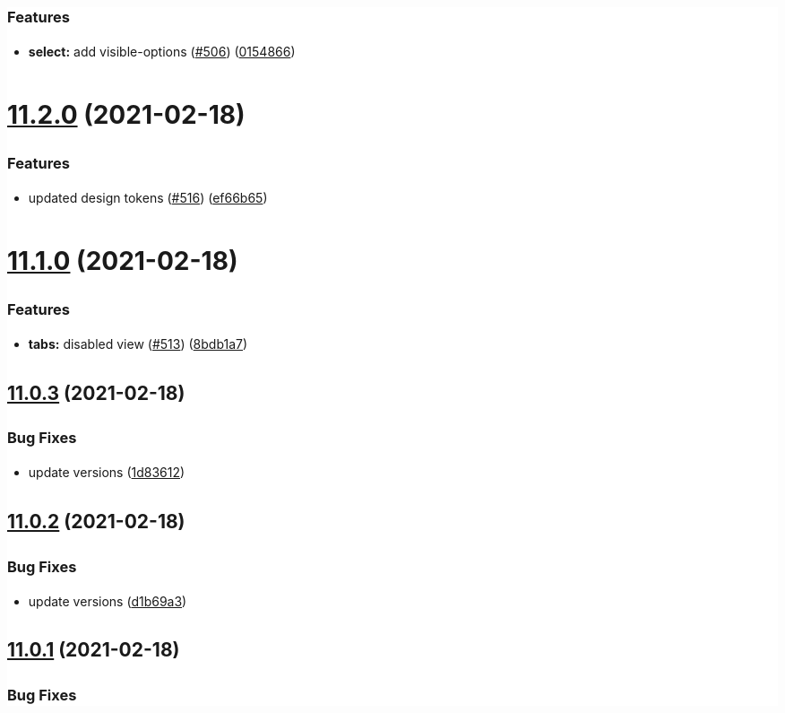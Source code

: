 
### Features

* **select:** add visible-options ([#506](https://github.com/alfa-laboratory/core-components/issues/506)) ([0154866](https://github.com/alfa-laboratory/core-components/commit/0154866bb8fc8308945d32f115b3ab1e46f98db6))

# [11.2.0](https://github.com/alfa-laboratory/core-components/compare/v11.1.0...v11.2.0) (2021-02-18)


### Features

* updated design tokens ([#516](https://github.com/alfa-laboratory/core-components/issues/516)) ([ef66b65](https://github.com/alfa-laboratory/core-components/commit/ef66b65bb35b2ef06292b8da709ccc335eb44735))

# [11.1.0](https://github.com/alfa-laboratory/core-components/compare/v11.0.3...v11.1.0) (2021-02-18)


### Features

* **tabs:** disabled view ([#513](https://github.com/alfa-laboratory/core-components/issues/513)) ([8bdb1a7](https://github.com/alfa-laboratory/core-components/commit/8bdb1a789f720c6ccd98ebed3f0ae3c84dbbf52e))

## [11.0.3](https://github.com/alfa-laboratory/core-components/compare/v11.0.2...v11.0.3) (2021-02-18)


### Bug Fixes

* update versions ([1d83612](https://github.com/alfa-laboratory/core-components/commit/1d8361241fecb6be83e3ce8b546f19def1efc592))

## [11.0.2](https://github.com/alfa-laboratory/core-components/compare/v11.0.1...v11.0.2) (2021-02-18)


### Bug Fixes

* update versions ([d1b69a3](https://github.com/alfa-laboratory/core-components/commit/d1b69a3f0f488bdef5bea2b3aafc0e275058f321))

## [11.0.1](https://github.com/alfa-laboratory/core-components/compare/v11.0.0...v11.0.1) (2021-02-18)


### Bug Fixes
